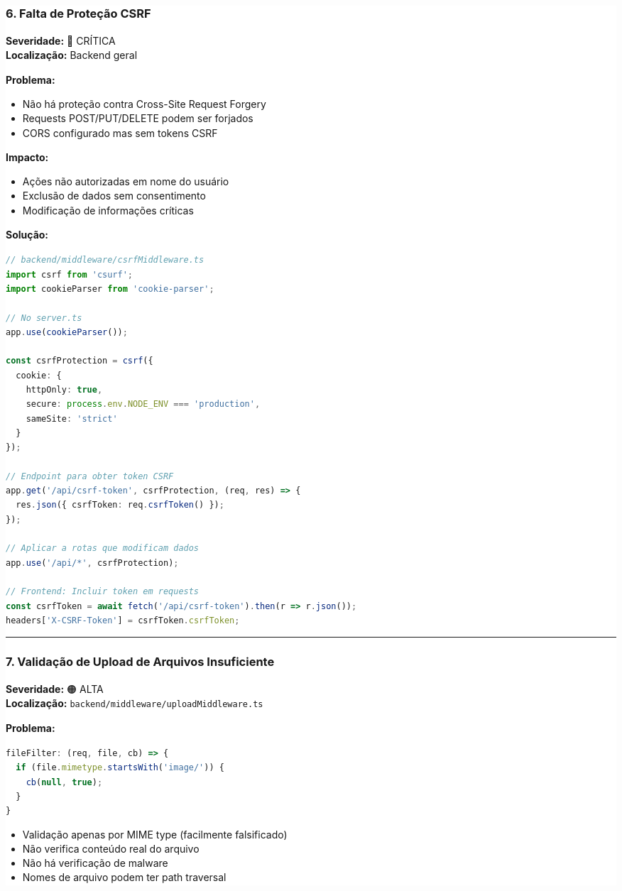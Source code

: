 
### 6. **Falta de Proteção CSRF**
**Severidade:** 🔴 CRÍTICA  
**Localização:** Backend geral  

**Problema:**
- Não há proteção contra Cross-Site Request Forgery
- Requests POST/PUT/DELETE podem ser forjados
- CORS configurado mas sem tokens CSRF

**Impacto:**
- Ações não autorizadas em nome do usuário
- Exclusão de dados sem consentimento
- Modificação de informações críticas

**Solução:**
```typescript
// backend/middleware/csrfMiddleware.ts
import csrf from 'csurf';
import cookieParser from 'cookie-parser';

// No server.ts
app.use(cookieParser());

const csrfProtection = csrf({
  cookie: {
    httpOnly: true,
    secure: process.env.NODE_ENV === 'production',
    sameSite: 'strict'
  }
});

// Endpoint para obter token CSRF
app.get('/api/csrf-token', csrfProtection, (req, res) => {
  res.json({ csrfToken: req.csrfToken() });
});

// Aplicar a rotas que modificam dados
app.use('/api/*', csrfProtection);

// Frontend: Incluir token em requests
const csrfToken = await fetch('/api/csrf-token').then(r => r.json());
headers['X-CSRF-Token'] = csrfToken.csrfToken;
```

---

### 7. **Validação de Upload de Arquivos Insuficiente**
**Severidade:** 🟠 ALTA  
**Localização:** `backend/middleware/uploadMiddleware.ts`  

**Problema:**
```typescript
fileFilter: (req, file, cb) => {
  if (file.mimetype.startsWith('image/')) {
    cb(null, true);
  }
}
```
- Validação apenas por MIME type (facilmente falsificado)
- Não verifica conteúdo real do arquivo
- Não há verificação de malware
- Nomes de arquivo podem ter path traversal
